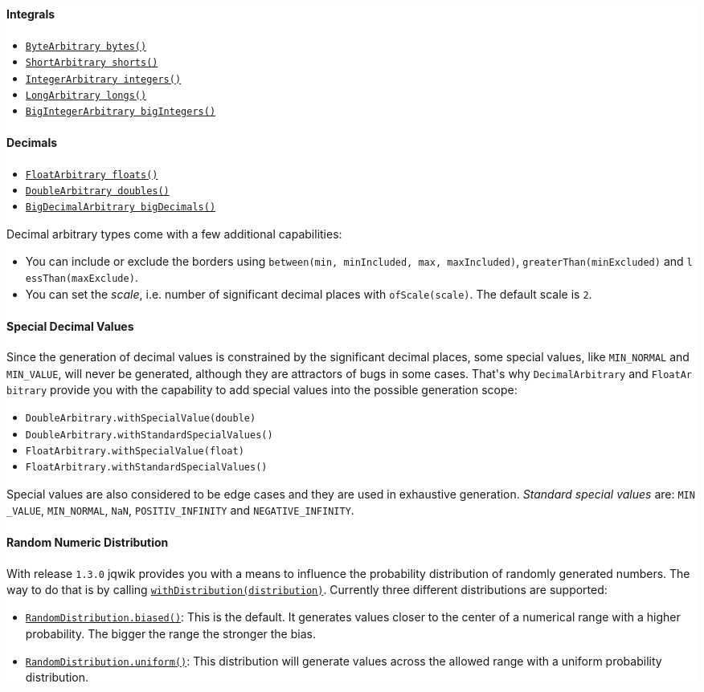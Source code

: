 #### Integrals

- [`ByteArbitrary bytes()`](/docs/1.7.1/javadoc/net/jqwik/api/Arbitraries.html#bytes())
- [`ShortArbitrary shorts()`](/docs/1.7.1/javadoc/net/jqwik/api/Arbitraries.html#shorts())
- [`IntegerArbitrary integers()`](/docs/1.7.1/javadoc/net/jqwik/api/Arbitraries.html#integers())
- [`LongArbitrary longs()`](/docs/1.7.1/javadoc/net/jqwik/api/Arbitraries.html#longs())
- [`BigIntegerArbitrary bigIntegers()`](/docs/1.7.1/javadoc/net/jqwik/api/Arbitraries.html#bigIntegers())

#### Decimals

- [`FloatArbitrary floats()`](/docs/1.7.1/javadoc/net/jqwik/api/Arbitraries.html#floats())
- [`DoubleArbitrary doubles()`](/docs/1.7.1/javadoc/net/jqwik/api/Arbitraries.html#doubles())
- [`BigDecimalArbitrary bigDecimals()`](/docs/1.7.1/javadoc/net/jqwik/api/Arbitraries.html#bigDecimals())

Decimal arbitrary types come with a few additional capabilities:

- You can include or exclude the borders using `between(min, minIncluded, max, maxIncluded)`,
  `greaterThan(minExcluded)` and `lessThan(maxExclude)`.
- You can set the _scale_, i.e. number of significant decimal places with `ofScale(scale)`.
  The default scale is `2`.

#### Special Decimal Values

Since the generation of decimal values is constrained by the significant decimal places,
some special values, like `MIN_NORMAL` and `MIN_VALUE`, will never be generated,
although they are attractors of bugs in some cases.
That's why `DecimalArbitrary` and `FloatArbitrary` provide you with the capability 
to add special values into the possible generation scope:

- `DoubleArbitrary.withSpecialValue(double)`
- `DoubleArbitrary.withStandardSpecialValues()`
- `FloatArbitrary.withSpecialValue(float)`
- `FloatArbitrary.withStandardSpecialValues()`

Special values are also considered to be edge cases and they are used in exhaustive generation.
_Standard special values_ are: `MIN_VALUE`, `MIN_NORMAL`, `NaN`, `POSITIV_INFINITY` and `NEGATIVE_INFINITY`.

#### Random Numeric Distribution

With release `1.3.0` jqwik provides you with a means to influence the probability distribution
of randomly generated numbers. The way to do that is by calling
[`withDistribution(distribution)`](https://jqwik.net/docs/1.7.1/javadoc/net/jqwik/api/arbitraries/NumericalArbitrary.html#withDistribution(net.jqwik.api.RandomDistribution)).
Currently three different distributions are supported:

- [`RandomDistribution.biased()`](https://jqwik.net/docs/1.7.1/javadoc/net/jqwik/api/RandomDistribution.html#biased()):
  This is the default.
  It generates values closer to the center of a numerical range with a higher probability.
  The bigger the range the stronger the bias.

- [`RandomDistribution.uniform()`](https://jqwik.net/docs/1.7.1/javadoc/net/jqwik/api/RandomDistribution.html#uniform()):
  This distribution will generate values across the allowed range
  with a uniform probability distribution.
